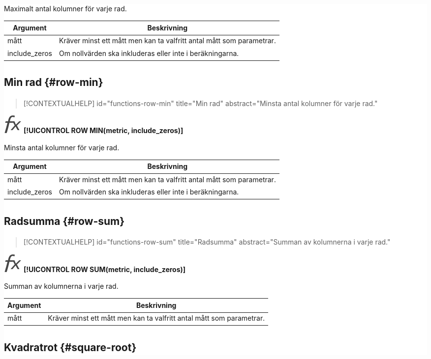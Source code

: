 Maximalt antal kolumner för varje rad.

| Argument | Beskrivning |
|---|---|
| mått | Kräver minst ett mått men kan ta valfritt antal mått som parametrar. |
| include_zeros | Om nollvärden ska inkluderas eller inte i beräkningarna. |


## Min rad {#row-min}



>[!CONTEXTUALHELP]
>id="functions-row-min"
>title="Min rad"
>abstract="Minsta antal kolumner för varje rad."



![Effekt](/help/assets/icons/Effect.svg) **[!UICONTROL ROW MIN(metric, include_zeros)]**

Minsta antal kolumner för varje rad.

| Argument | Beskrivning |
|---|---|
| mått | Kräver minst ett mått men kan ta valfritt antal mått som parametrar. |
| include_zeros | Om nollvärden ska inkluderas eller inte i beräkningarna. |



## Radsumma {#row-sum}



>[!CONTEXTUALHELP]
>id="functions-row-sum"
>title="Radsumma"
>abstract="Summan av kolumnerna i varje rad."



![Effekt](/help/assets/icons/Effect.svg) **[!UICONTROL ROW SUM(metric, include_zeros)]**

Summan av kolumnerna i varje rad.

| Argument | Beskrivning |
|---|---|
| mått | Kräver minst ett mått men kan ta valfritt antal mått som parametrar. |


## Kvadratrot {#square-root}
